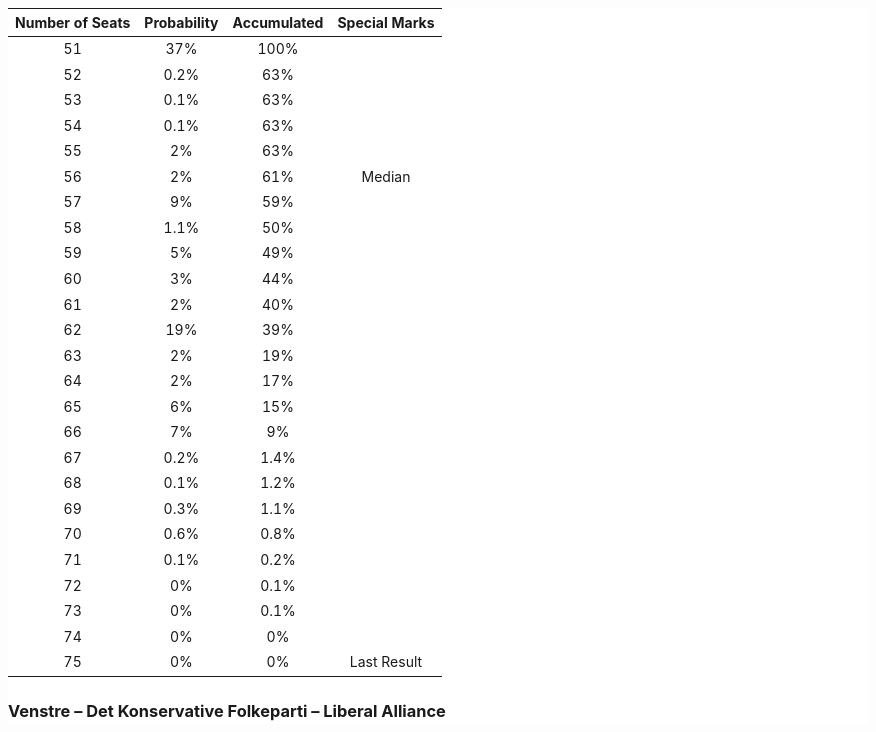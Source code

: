 | Number of Seats | Probability | Accumulated | Special Marks |
|:---------------:|:-----------:|:-----------:|:-------------:|
| 51 | 37% | 100% |  |
| 52 | 0.2% | 63% |  |
| 53 | 0.1% | 63% |  |
| 54 | 0.1% | 63% |  |
| 55 | 2% | 63% |  |
| 56 | 2% | 61% | Median |
| 57 | 9% | 59% |  |
| 58 | 1.1% | 50% |  |
| 59 | 5% | 49% |  |
| 60 | 3% | 44% |  |
| 61 | 2% | 40% |  |
| 62 | 19% | 39% |  |
| 63 | 2% | 19% |  |
| 64 | 2% | 17% |  |
| 65 | 6% | 15% |  |
| 66 | 7% | 9% |  |
| 67 | 0.2% | 1.4% |  |
| 68 | 0.1% | 1.2% |  |
| 69 | 0.3% | 1.1% |  |
| 70 | 0.6% | 0.8% |  |
| 71 | 0.1% | 0.2% |  |
| 72 | 0% | 0.1% |  |
| 73 | 0% | 0.1% |  |
| 74 | 0% | 0% |  |
| 75 | 0% | 0% | Last Result |

### Venstre – Det Konservative Folkeparti – Liberal Alliance
